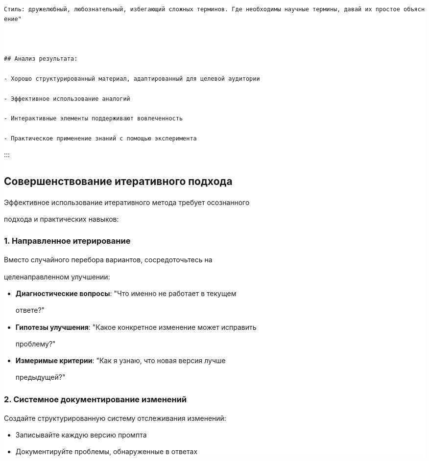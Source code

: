 

    Стиль: дружелюбный, любознательный, избегающий сложных терминов. Где необходимы научные термины, давай их простое объяснение"



    ## Анализ результата:

    - Хорошо структурированный материал, адаптированный для целевой аудитории

    - Эффективное использование аналогий

    - Интерактивные элементы поддерживают вовлеченность

    - Практическое применение знаний с помощью эксперимента

:::



## Совершенствование итеративного подхода



Эффективное использование итеративного метода требует осознанного

подхода и практических навыков:



### 1. Направленное итерирование



Вместо случайного перебора вариантов, сосредоточьтесь на

целенаправленном улучшении:



- **Диагностические вопросы**: \"Что именно не работает в текущем

  ответе?\"

- **Гипотезы улучшения**: \"Какое конкретное изменение может исправить

  проблему?\"

- **Измеримые критерии**: \"Как я узнаю, что новая версия лучше

  предыдущей?\"



### 2. Системное документирование изменений



Создайте структурированную систему отслеживания изменений:



- Записывайте каждую версию промпта

- Документируйте проблемы, обнаруженные в ответах
